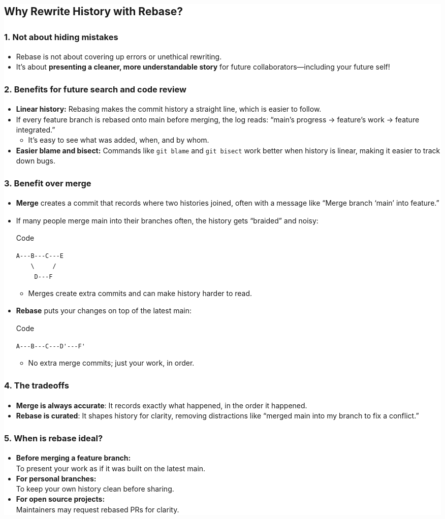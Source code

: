 ## Why Rewrite History with Rebase?

### 1. **Not about hiding mistakes**

- Rebase is not about covering up errors or unethical rewriting.
- It’s about **presenting a cleaner, more understandable story** for future collaborators—including your future self!

### 2. **Benefits for future search and code review**

- **Linear history:** Rebasing makes the commit history a straight line, which is easier to follow.
- If every feature branch is rebased onto main before merging, the log reads: “main’s progress → feature’s work → feature integrated.”
    - It’s easy to see what was added, when, and by whom.
- **Easier blame and bisect:** Commands like `git blame` and `git bisect` work better when history is linear, making it easier to track down bugs.

### 3. **Benefit over merge**

- **Merge** creates a commit that records where two histories joined, often with a message like “Merge branch ‘main’ into feature.”
- If many people merge main into their branches often, the history gets “braided” and noisy:
    
    Code
    
    ```
    A---B---C---E
        \     /
         D---F
    ```
    
    - Merges create extra commits and can make history harder to read.
- **Rebase** puts your changes on top of the latest main:
    
    Code
    
    ```
    A---B---C---D'---F'
    ```
    
    - No extra merge commits; just your work, in order.

### 4. **The tradeoffs**

- **Merge is always accurate**: It records exactly what happened, in the order it happened.
- **Rebase is curated**: It shapes history for clarity, removing distractions like “merged main into my branch to fix a conflict.”

### 5. **When is rebase ideal?**

- **Before merging a feature branch:**  
    To present your work as if it was built on the latest main.
- **For personal branches:**  
    To keep your own history clean before sharing.
- **For open source projects:**  
    Maintainers may request rebased PRs for clarity.
